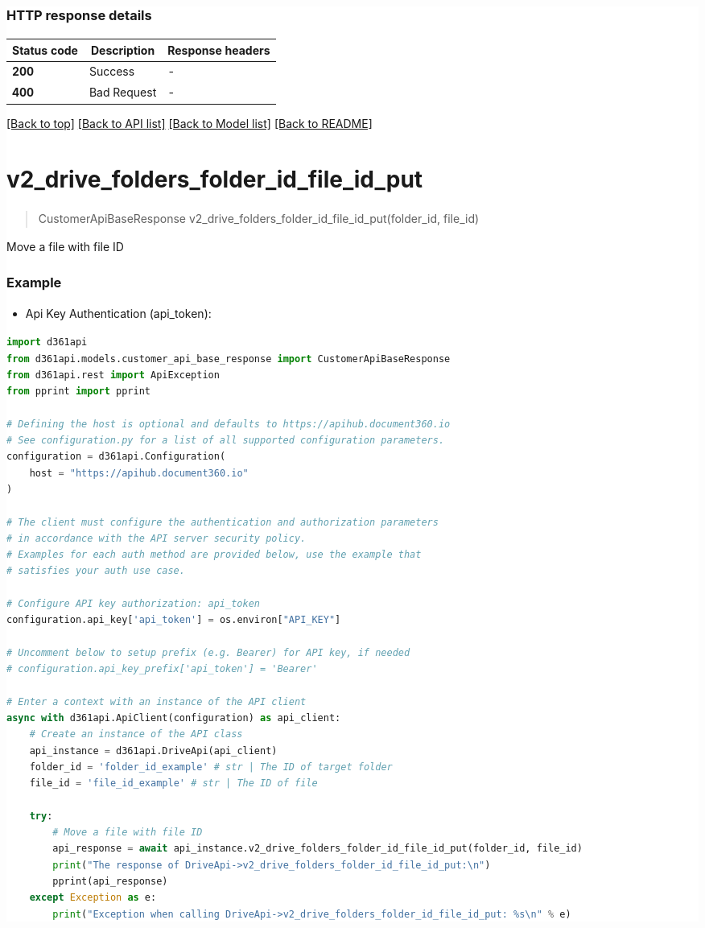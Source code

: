 ### HTTP response details

| Status code | Description | Response headers |
|-------------|-------------|------------------|
**200** | Success |  -  |
**400** | Bad Request |  -  |

[[Back to top]](#) [[Back to API list]](../README.md#documentation-for-api-endpoints) [[Back to Model list]](../README.md#documentation-for-models) [[Back to README]](../README.md)

# **v2_drive_folders_folder_id_file_id_put**
> CustomerApiBaseResponse v2_drive_folders_folder_id_file_id_put(folder_id, file_id)

Move a file with file ID

### Example

* Api Key Authentication (api_token):

```python
import d361api
from d361api.models.customer_api_base_response import CustomerApiBaseResponse
from d361api.rest import ApiException
from pprint import pprint

# Defining the host is optional and defaults to https://apihub.document360.io
# See configuration.py for a list of all supported configuration parameters.
configuration = d361api.Configuration(
    host = "https://apihub.document360.io"
)

# The client must configure the authentication and authorization parameters
# in accordance with the API server security policy.
# Examples for each auth method are provided below, use the example that
# satisfies your auth use case.

# Configure API key authorization: api_token
configuration.api_key['api_token'] = os.environ["API_KEY"]

# Uncomment below to setup prefix (e.g. Bearer) for API key, if needed
# configuration.api_key_prefix['api_token'] = 'Bearer'

# Enter a context with an instance of the API client
async with d361api.ApiClient(configuration) as api_client:
    # Create an instance of the API class
    api_instance = d361api.DriveApi(api_client)
    folder_id = 'folder_id_example' # str | The ID of target folder
    file_id = 'file_id_example' # str | The ID of file

    try:
        # Move a file with file ID
        api_response = await api_instance.v2_drive_folders_folder_id_file_id_put(folder_id, file_id)
        print("The response of DriveApi->v2_drive_folders_folder_id_file_id_put:\n")
        pprint(api_response)
    except Exception as e:
        print("Exception when calling DriveApi->v2_drive_folders_folder_id_file_id_put: %s\n" % e)
```
